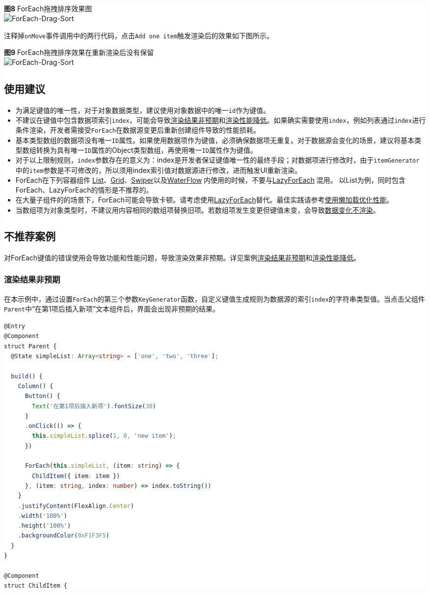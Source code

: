 
**图8** ForEach拖拽排序效果图  
![ForEach-Drag-Sort](figures/ForEach-Drag-Sort.gif)  

注释掉`onMove`事件调用中的两行代码，点击`Add one item`触发渲染后的效果如下图所示。  

**图9** ForEach拖拽排序效果在重新渲染后没有保留  
![ForEach-Drag-Sort](figures/ForEach-Drag-Sort2.PNG)

## 使用建议

- 为满足键值的唯一性，对于对象数据类型，建议使用对象数据中的唯一`id`作为键值。
- 不建议在键值中包含数据项索引`index`，可能会导致[渲染结果非预期](#渲染结果非预期)和[渲染性能降低](#渲染性能降低)。如果确实需要使用`index`，例如列表通过`index`进行条件渲染，开发者需接受`ForEach`在数据源变更后重新创建组件导致的性能损耗。
- 基本类型数组的数据项没有唯一`ID`属性。如果使用数据项作为键值，必须确保数据项无重复。对于数据源会变化的场景，建议将基本类型数组转换为具有唯一`ID`属性的Object类型数组，再使用唯一`ID`属性作为键值。
- 对于以上限制规则，`index`参数存在的意义为：index是开发者保证键值唯一性的最终手段；对数据项进行修改时，由于`itemGenerator`中的`item`参数是不可修改的，所以须用index索引值对数据源进行修改，进而触发UI重新渲染。
- ForEach在下列容器组件 [List](../../reference/apis-arkui/arkui-ts/ts-container-list.md)、[Grid](../../reference/apis-arkui/arkui-ts/ts-container-grid.md)、[Swiper](../../reference/apis-arkui/arkui-ts/ts-container-swiper.md)以及[WaterFlow](../../reference/apis-arkui/arkui-ts/ts-container-waterflow.md) 内使用的时候，不要与[LazyForEach](./arkts-rendering-control-lazyforeach.md) 混用。 以List为例，同时包含ForEach、LazyForEach的情形是不推荐的。
- 在大量子组件的的场景下，ForEach可能会导致卡顿。请考虑使用[LazyForEach](./arkts-rendering-control-lazyforeach.md)替代。最佳实践请参考[使用懒加载优化性能](https://developer.huawei.com/consumer/cn/doc/best-practices/bpta-lazyforeach-optimization)。
- 当数组项为对象类型时，不建议用内容相同的数组项替换旧项。若数组项发生变更但键值未变，会导致[数据变化不渲染](#数据变化不渲染)。
## 不推荐案例

对ForEach键值的错误使用会导致功能和性能问题，导致渲染效果非预期。详见案例[渲染结果非预期](#渲染结果非预期)和[渲染性能降低](#渲染性能降低)。

### 渲染结果非预期

在本示例中，通过设置`ForEach`的第三个参数`KeyGenerator`函数，自定义键值生成规则为数据源的索引`index`的字符串类型值。当点击父组件`Parent`中“在第1项后插入新项”文本组件后，界面会出现非预期的结果。

```ts
@Entry
@Component
struct Parent {
  @State simpleList: Array<string> = ['one', 'two', 'three'];

  build() {
    Column() {
      Button() {
        Text('在第1项后插入新项').fontSize(30)
      }
      .onClick(() => {
        this.simpleList.splice(1, 0, 'new item');
      })

      ForEach(this.simpleList, (item: string) => {
        ChildItem({ item: item })
      }, (item: string, index: number) => index.toString())
    }
    .justifyContent(FlexAlign.Center)
    .width('100%')
    .height('100%')
    .backgroundColor(0xF1F3F5)
  }
}

@Component
struct ChildItem {
```